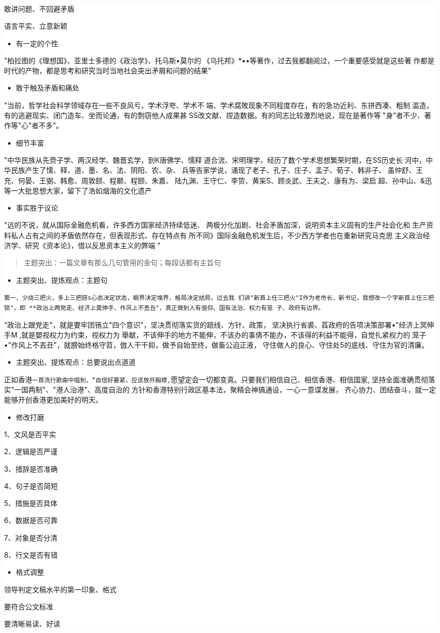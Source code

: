 敢讲问题、不回避矛盾

语言平实、立意新颖



- 有一定的个性


"柏拉图的《理想国》、亚里士多德的《政治学》、托马斯•莫尔的 《乌托邦》*••等著作，过去我都翻阅过，一个重要感受就是这些著 作都是时代的产物，都是思考和研究当时当地社会突出矛屑和问题的结果"

- 敢于触及矛盾和痛处

"当前，哲学社会科学领域存在一些不良风亏，学术浮夸、学术不 端、学术腐敗现象不同程度存在，有的急功近利、东拼西凑、粗制 滥造，有的逃避现实、闭门造车、坐而论通，有的剽窃他人成果甚 SS改文献、捏造数据。有的同志比较激烈地说，现在是著作等
"身”者不少、著作等"心"者不多”。

- 细节丰富

"中华民族从先赍子学、两汉经学、魏晋玄学，到K唐佛学、懦释 道合流、宋明理学，经历了数个学术思想繁荣时期，在SS历史长 河中，中华民族产生了懦、释、道、墨、名、法、阴阳、农、杂、 兵等告家学说，涌现了老子、孔子、庄子、盂子、荀子、韩非子、 虽仲舒、王充、何晏、王弼、韩愈、周敦颐、程颞、程颐、朱嘉、 陆九渊、王守仁、李贽、黄杗S、顾炎武、王夫之、康有为、梁启 超、孙中山、&迅等一大批思想大家，留下了浩如烟海的文化遗产

- 事实胜于议论

"远的不说，就从国际金融危机看，许多西方国家经济持续低迷、 两极分化加剧、社会矛盾加深，说明资本主义固有的生产社会化和 生产资料私人占有之间的矛盾依然存在，但表现形式、存在特点有 所不同》国际金融危机发生后，不少西方学者也在重新研究马克思 主义政治经济学、研究《资本论》，借以反思资本主义的弊端 "



>主题突出：一篇文章有那么几句管用的金句；每段话都有主旨句


- 主题突出、提炼观点：主题句

```第一，少烧三把火，多上三把铹s心态决定状态，眼界决定堍界，格局决定结局，过去我 们讲"新苜上任三把火"I作为老市长、新书记，我想改一个字新苜上任三把锁"，即 **政治上两党走、经济上莫伸手、作风上不丟丑"，真正做到人有值仰、国有法治、权力有笼 子、政府有边界。```

“政治上跟党走"，就是要牢团铕立"四个意识"，坚决贯彻落实货的踣线、方针、政策， 坚决执行省裘、萏政府的告项决策部署•"经济上冥伸手M ,就是嬰视权力为约束，视权力为 舉献，不该伸手的地方不能伸，不该办的事倩不能办，不该得的利益不能得，自觉扎紧权力的 笼子•"作风上不丟丑"，就膀始终格守苕，倣人干干抑，做予自始至终，做畜公迫正液， 守住做人的良心、守住处5的底线、守住为官的清廉。


- 主题突出、提炼观点：总要说出点道道

正如香港```一首流行歌曲中唱到，“自信好要紧，应该放开胸襟,```愿望定会一切都变真。只要我们相信自己、相信香港、相信国家, 坚持全面准确贯彻落实"一国两制"、"港人治港"、高度自治的 方针和香港特别行政区基本法，聚精会神搞通设，一心一意谍发展， 齐心协力、团结奋斗，就一定能够开创香港更加美好的明天。

- 修改打磨

1、文风是否平实

2、逻辑是否严谨

3、措辞是否准确

4、句子是否简短

5、措施是否具体

6、数据是否可靠

7、对象是否分清

8、行文是否有错

- 格式调整

领导判定文稿水平的第一印象、格式

要符合公文标准

要清晰易读、好读

```